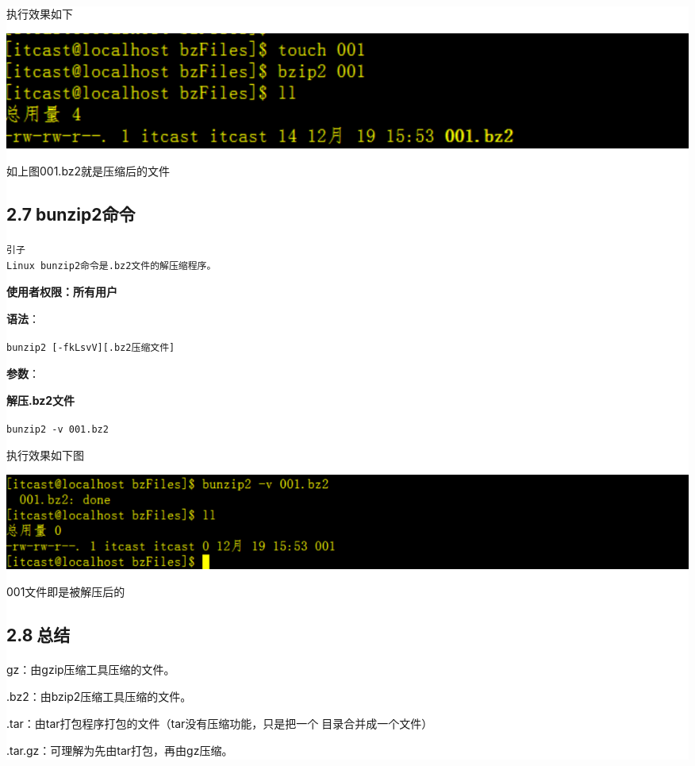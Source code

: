 执行效果如下

![1576742060052](assets/1576742060052.png)

如上图001.bz2就是压缩后的文件

## **2.7 bunzip2命令**

```
引子
Linux bunzip2命令是.bz2文件的解压缩程序。
```

**使用者权限：所有用户**

**语法**：

```shell
bunzip2 [-fkLsvV][.bz2压缩文件]
```

**参数**：

**解压.bz2文件**

```shell
bunzip2 -v 001.bz2 
```

执行效果如下图

![1576744907366](assets/1576744907366.png)

001文件即是被解压后的

## 2.8 总结

gz：由gzip压缩工具压缩的文件。

.bz2：由bzip2压缩工具压缩的文件。

.tar：由tar打包程序打包的文件（tar没有压缩功能，只是把一个 目录合并成一个文件）

.tar.gz：可理解为先由tar打包，再由gz压缩。
